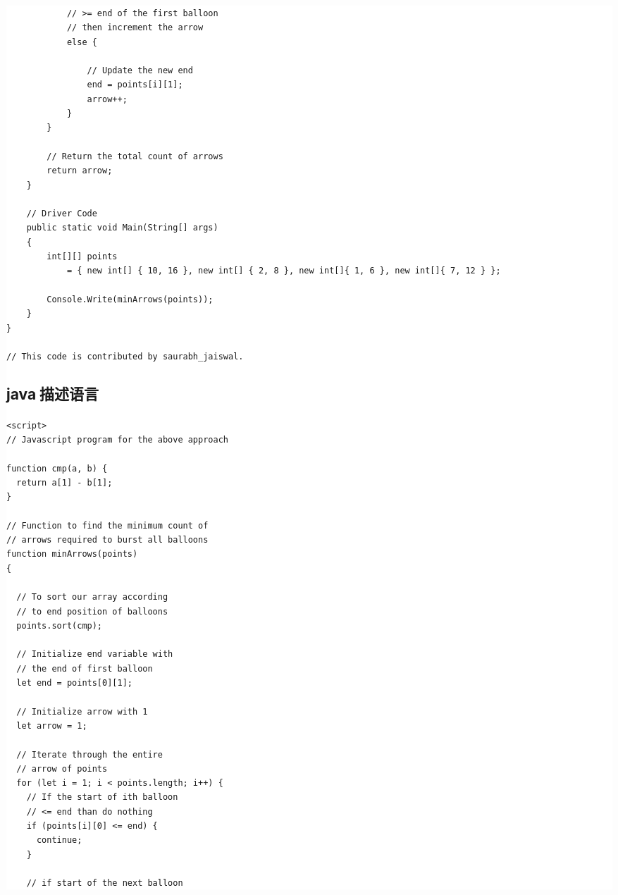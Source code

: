 ```
            // >= end of the first balloon
            // then increment the arrow
            else {

                // Update the new end
                end = points[i][1];
                arrow++;
            }
        }

        // Return the total count of arrows
        return arrow;
    }

    // Driver Code
    public static void Main(String[] args)
    {
        int[][] points
            = { new int[] { 10, 16 }, new int[] { 2, 8 }, new int[]{ 1, 6 }, new int[]{ 7, 12 } };

        Console.Write(minArrows(points));
    }
}

// This code is contributed by saurabh_jaiswal.
```

## java 描述语言

```
<script>
// Javascript program for the above approach

function cmp(a, b) {
  return a[1] - b[1];
}

// Function to find the minimum count of
// arrows required to burst all balloons
function minArrows(points)
{

  // To sort our array according
  // to end position of balloons
  points.sort(cmp);

  // Initialize end variable with
  // the end of first balloon
  let end = points[0][1];

  // Initialize arrow with 1
  let arrow = 1;

  // Iterate through the entire
  // arrow of points
  for (let i = 1; i < points.length; i++) {
    // If the start of ith balloon
    // <= end than do nothing
    if (points[i][0] <= end) {
      continue;
    }

    // if start of the next balloon
```